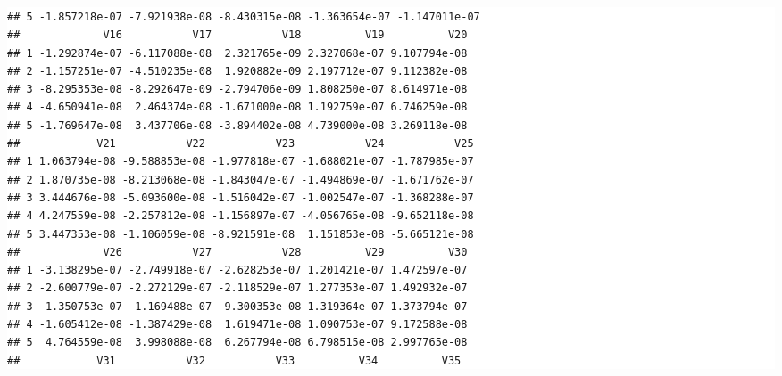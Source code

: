     ## 5 -1.857218e-07 -7.921938e-08 -8.430315e-08 -1.363654e-07 -1.147011e-07
    ##             V16           V17           V18          V19          V20
    ## 1 -1.292874e-07 -6.117088e-08  2.321765e-09 2.327068e-07 9.107794e-08
    ## 2 -1.157251e-07 -4.510235e-08  1.920882e-09 2.197712e-07 9.112382e-08
    ## 3 -8.295353e-08 -8.292647e-09 -2.794706e-09 1.808250e-07 8.614971e-08
    ## 4 -4.650941e-08  2.464374e-08 -1.671000e-08 1.192759e-07 6.746259e-08
    ## 5 -1.769647e-08  3.437706e-08 -3.894402e-08 4.739000e-08 3.269118e-08
    ##            V21           V22           V23           V24           V25
    ## 1 1.063794e-08 -9.588853e-08 -1.977818e-07 -1.688021e-07 -1.787985e-07
    ## 2 1.870735e-08 -8.213068e-08 -1.843047e-07 -1.494869e-07 -1.671762e-07
    ## 3 3.444676e-08 -5.093600e-08 -1.516042e-07 -1.002547e-07 -1.368288e-07
    ## 4 4.247559e-08 -2.257812e-08 -1.156897e-07 -4.056765e-08 -9.652118e-08
    ## 5 3.447353e-08 -1.106059e-08 -8.921591e-08  1.151853e-08 -5.665121e-08
    ##             V26           V27           V28          V29          V30
    ## 1 -3.138295e-07 -2.749918e-07 -2.628253e-07 1.201421e-07 1.472597e-07
    ## 2 -2.600779e-07 -2.272129e-07 -2.118529e-07 1.277353e-07 1.492932e-07
    ## 3 -1.350753e-07 -1.169488e-07 -9.300353e-08 1.319364e-07 1.373794e-07
    ## 4 -1.605412e-08 -1.387429e-08  1.619471e-08 1.090753e-07 9.172588e-08
    ## 5  4.764559e-08  3.998088e-08  6.267794e-08 6.798515e-08 2.997765e-08
    ##            V31           V32           V33          V34          V35